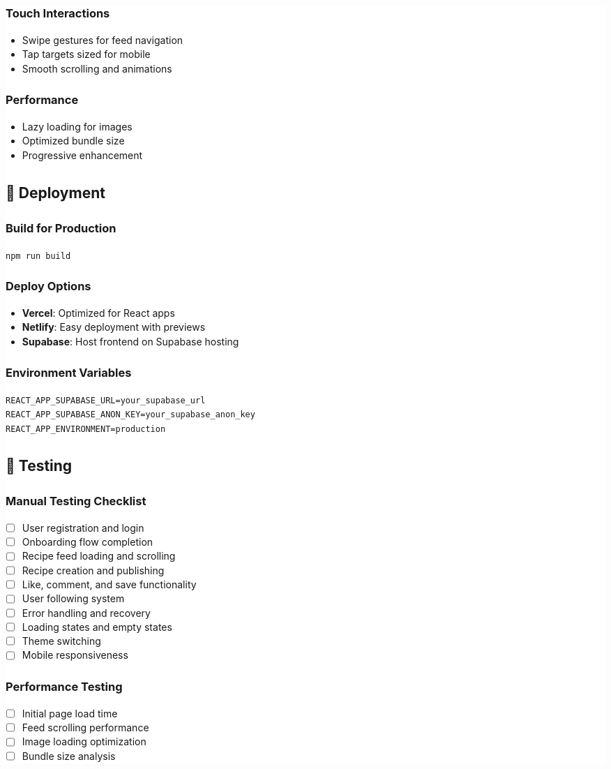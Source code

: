 ### **Touch Interactions**
- Swipe gestures for feed navigation
- Tap targets sized for mobile
- Smooth scrolling and animations

### **Performance**
- Lazy loading for images
- Optimized bundle size
- Progressive enhancement

## 🚀 **Deployment**

### **Build for Production**
```bash
npm run build
```

### **Deploy Options**
- **Vercel**: Optimized for React apps
- **Netlify**: Easy deployment with previews
- **Supabase**: Host frontend on Supabase hosting

### **Environment Variables**
```env
REACT_APP_SUPABASE_URL=your_supabase_url
REACT_APP_SUPABASE_ANON_KEY=your_supabase_anon_key
REACT_APP_ENVIRONMENT=production
```

## 🧪 **Testing**

### **Manual Testing Checklist**
- [ ] User registration and login
- [ ] Onboarding flow completion
- [ ] Recipe feed loading and scrolling
- [ ] Recipe creation and publishing
- [ ] Like, comment, and save functionality
- [ ] User following system
- [ ] Error handling and recovery
- [ ] Loading states and empty states
- [ ] Theme switching
- [ ] Mobile responsiveness

### **Performance Testing**
- [ ] Initial page load time
- [ ] Feed scrolling performance
- [ ] Image loading optimization
- [ ] Bundle size analysis
